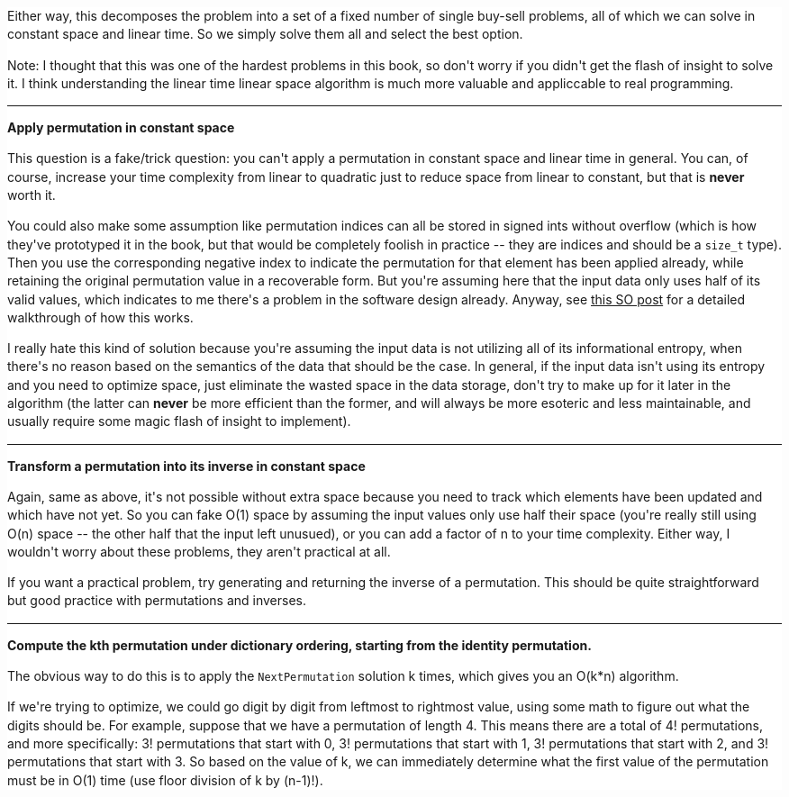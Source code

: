 Either way, this decomposes the problem into a set of a fixed number of single buy-sell problems, all of which we can solve in constant space and linear time.  So we simply solve them all and select the best option.

Note: I thought that this was one of the hardest problems in this book, so don't worry if you didn't get the flash of insight to solve it.  I think understanding the linear time linear space algorithm is much more valuable and appliccable to real programming.

---

**Apply permutation in constant space**

This question is a fake/trick question: you can't apply a permutation in constant space and linear time in general.  You can, of course, increase your time complexity from linear to quadratic just to reduce space from linear to constant, but that is **never** worth it.

You could also make some assumption like permutation indices can all be stored in signed ints without overflow (which is how they've prototyped it in the book, but that would be completely foolish in practice -- they are indices and should be a `size_t` type).  Then you use the corresponding negative index to indicate the permutation for that element has been applied already, while retaining the original permutation value in a recoverable form.  But you're assuming here that the input data only uses half of its valid values, which indicates to me there's a problem in the software design already.  Anyway, see [this SO post](https://stackoverflow.com/questions/16501424/algorithm-to-apply-permutation-in-constant-memory-space) for a detailed walkthrough of how this works.

I really hate this kind of solution because you're assuming the input data is not utilizing all of its informational entropy, when there's no reason based on the semantics of the data that should be the case.  In general, if the input data isn't using its entropy and you need to optimize space, just eliminate the wasted space in the data storage, don't try to make up for it later in the algorithm (the latter can **never** be more efficient than the former, and will always be more esoteric and less maintainable, and usually require some magic flash of insight to implement).

---

**Transform a permutation into its inverse in constant space**

Again, same as above, it's not possible without extra space because you need to track which elements have been updated and which have not yet.  So you can fake O(1) space by assuming the input values only use half their space (you're really still using O(n) space -- the other half that the input left unusued), or you can add a factor of n to your time complexity.  Either way, I wouldn't worry about these problems, they aren't practical at all.

If you want a practical problem, try generating and returning the inverse of a permutation.  This should be quite straightforward but good practice with permutations and inverses.

---

**Compute the kth permutation under dictionary ordering, starting from the identity permutation.**

The obvious way to do this is to apply the `NextPermutation` solution k times, which gives you an O(k\*n) algorithm.

If we're trying to optimize, we could go digit by digit from leftmost to rightmost value, using some math to figure out what the digits should be.  For example, suppose that we have a permutation of length 4.  This means there are a total of 4! permutations, and more specifically: 3! permutations that start with 0, 3! permutations that start with 1, 3! permutations that start with 2, and 3! permutations that start with 3.  So based on the value of k, we can immediately determine what the first value of the permutation must be in O(1) time (use floor division of k by (n-1)!).
